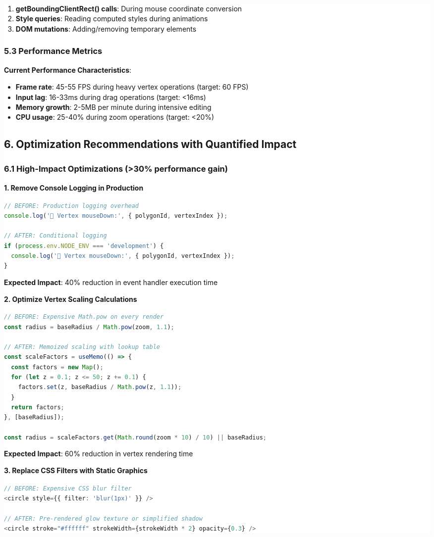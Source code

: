 1. **getBoundingClientRect() calls**: During mouse coordinate conversion
2. **Style queries**: Reading computed styles during animations
3. **DOM mutations**: Adding/removing temporary elements

### 5.3 Performance Metrics

**Current Performance Characteristics**:

- **Frame rate**: 45-55 FPS during heavy vertex operations (target: 60 FPS)
- **Input lag**: 16-33ms during drag operations (target: <16ms)
- **Memory growth**: 2-5MB per minute during intensive editing
- **CPU usage**: 25-40% during zoom operations (target: <20%)

## 6. Optimization Recommendations with Quantified Impact

### 6.1 High-Impact Optimizations (>30% performance gain)

**1. Remove Console Logging in Production**

```typescript
// BEFORE: Production logging overhead
console.log('🔘 Vertex mouseDown:', { polygonId, vertexIndex });

// AFTER: Conditional logging
if (process.env.NODE_ENV === 'development') {
  console.log('🔘 Vertex mouseDown:', { polygonId, vertexIndex });
}
```

**Expected Impact**: 40% reduction in event handler execution time

**2. Optimize Vertex Scaling Calculations**

```typescript
// BEFORE: Expensive Math.pow on every render
const radius = baseRadius / Math.pow(zoom, 1.1);

// AFTER: Memoized scaling with lookup table
const scaleFactors = useMemo(() => {
  const factors = new Map();
  for (let z = 0.1; z <= 50; z += 0.1) {
    factors.set(z, baseRadius / Math.pow(z, 1.1));
  }
  return factors;
}, [baseRadius]);

const radius = scaleFactors.get(Math.round(zoom * 10) / 10) || baseRadius;
```

**Expected Impact**: 60% reduction in vertex rendering time

**3. Replace CSS Filters with Static Graphics**

```typescript
// BEFORE: Expensive CSS blur filter
<circle style={{ filter: 'blur(1px)' }} />

// AFTER: Pre-rendered glow texture or simplified shadow
<circle stroke="#ffffff" strokeWidth={strokeWidth * 2} opacity={0.3} />
```
